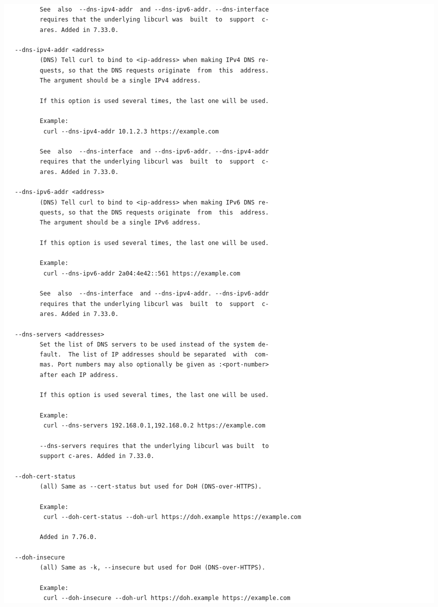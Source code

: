               See  also  --dns-ipv4-addr  and --dns-ipv6-addr. --dns-interface
              requires that the underlying libcurl was  built  to  support  c-
              ares. Added in 7.33.0.

       --dns-ipv4-addr <address>
              (DNS) Tell curl to bind to <ip-address> when making IPv4 DNS re-
              quests, so that the DNS requests originate  from  this  address.
              The argument should be a single IPv4 address.

              If this option is used several times, the last one will be used.

              Example:
               curl --dns-ipv4-addr 10.1.2.3 https://example.com

              See  also  --dns-interface  and --dns-ipv6-addr. --dns-ipv4-addr
              requires that the underlying libcurl was  built  to  support  c-
              ares. Added in 7.33.0.

       --dns-ipv6-addr <address>
              (DNS) Tell curl to bind to <ip-address> when making IPv6 DNS re-
              quests, so that the DNS requests originate  from  this  address.
              The argument should be a single IPv6 address.

              If this option is used several times, the last one will be used.

              Example:
               curl --dns-ipv6-addr 2a04:4e42::561 https://example.com

              See  also  --dns-interface  and --dns-ipv4-addr. --dns-ipv6-addr
              requires that the underlying libcurl was  built  to  support  c-
              ares. Added in 7.33.0.

       --dns-servers <addresses>
              Set the list of DNS servers to be used instead of the system de-
              fault.  The list of IP addresses should be separated  with  com-
              mas. Port numbers may also optionally be given as :<port-number>
              after each IP address.

              If this option is used several times, the last one will be used.

              Example:
               curl --dns-servers 192.168.0.1,192.168.0.2 https://example.com

              --dns-servers requires that the underlying libcurl was built  to
              support c-ares. Added in 7.33.0.

       --doh-cert-status
              (all) Same as --cert-status but used for DoH (DNS-over-HTTPS).

              Example:
               curl --doh-cert-status --doh-url https://doh.example https://example.com

              Added in 7.76.0.

       --doh-insecure
              (all) Same as -k, --insecure but used for DoH (DNS-over-HTTPS).

              Example:
               curl --doh-insecure --doh-url https://doh.example https://example.com
